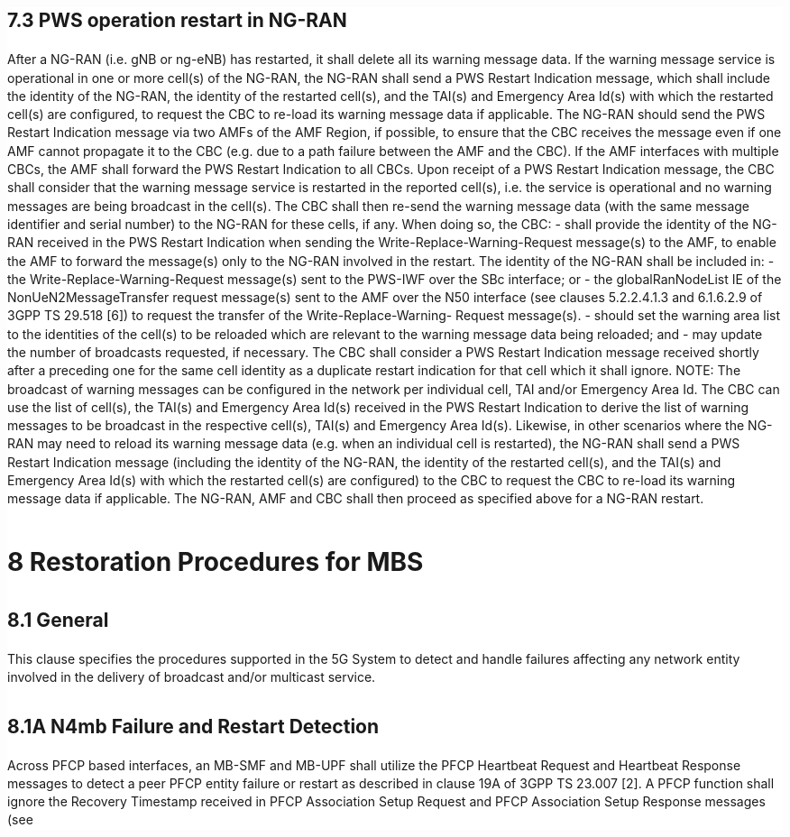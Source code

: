 ## 7.3 PWS operation restart in NG-RAN
After a NG-RAN (i.e. gNB or ng-eNB) has restarted, it shall delete all its
warning message data. If the warning message service is operational in one or
more cell(s) of the NG-RAN, the NG-RAN shall send a PWS Restart Indication
message, which shall include the identity of the NG-RAN, the identity of the
restarted cell(s), and the TAI(s) and Emergency Area Id(s) with which the
restarted cell(s) are configured, to request the CBC to re-load its warning
message data if applicable.
The NG-RAN should send the PWS Restart Indication message via two AMFs of the
AMF Region, if possible, to ensure that the CBC receives the message even if
one AMF cannot propagate it to the CBC (e.g. due to a path failure between the
AMF and the CBC).
If the AMF interfaces with multiple CBCs, the AMF shall forward the PWS
Restart Indication to all CBCs.
Upon receipt of a PWS Restart Indication message, the CBC shall consider that
the warning message service is restarted in the reported cell(s), i.e. the
service is operational and no warning messages are being broadcast in the
cell(s). The CBC shall then re-send the warning message data (with the same
message identifier and serial number) to the NG-RAN for these cells, if any.
When doing so, the CBC:
\- shall provide the identity of the NG-RAN received in the PWS Restart
Indication when sending the Write-Replace-Warning-Request message(s) to the
AMF, to enable the AMF to forward the message(s) only to the NG-RAN involved
in the restart. The identity of the NG-RAN shall be included in:
\- the Write-Replace-Warning-Request message(s) sent to the PWS-IWF over the
SBc interface; or
\- the globalRanNodeList IE of the NonUeN2MessageTransfer request message(s)
sent to the AMF over the N50 interface (see clauses 5.2.2.4.1.3 and 6.1.6.2.9
of 3GPP TS 29.518 [6]) to request the transfer of the Write-Replace-Warning-
Request message(s).
\- should set the warning area list to the identities of the cell(s) to be
reloaded which are relevant to the warning message data being reloaded; and
\- may update the number of broadcasts requested, if necessary.
The CBC shall consider a PWS Restart Indication message received shortly after
a preceding one for the same cell identity as a duplicate restart indication
for that cell which it shall ignore.
NOTE: The broadcast of warning messages can be configured in the network per
individual cell, TAI and/or Emergency Area Id. The CBC can use the list of
cell(s), the TAI(s) and Emergency Area Id(s) received in the PWS Restart
Indication to derive the list of warning messages to be broadcast in the
respective cell(s), TAI(s) and Emergency Area Id(s).
Likewise, in other scenarios where the NG-RAN may need to reload its warning
message data (e.g. when an individual cell is restarted), the NG-RAN shall
send a PWS Restart Indication message (including the identity of the NG-RAN,
the identity of the restarted cell(s), and the TAI(s) and Emergency Area Id(s)
with which the restarted cell(s) are configured) to the CBC to request the CBC
to re-load its warning message data if applicable. The NG-RAN, AMF and CBC
shall then proceed as specified above for a NG-RAN restart.
# 8 Restoration Procedures for MBS
## 8.1 General
This clause specifies the procedures supported in the 5G System to detect and
handle failures affecting any network entity involved in the delivery of
broadcast and/or multicast service.
## 8.1A N4mb Failure and Restart Detection
Across PFCP based interfaces, an MB-SMF and MB-UPF shall utilize the PFCP
Heartbeat Request and Heartbeat Response messages to detect a peer PFCP entity
failure or restart as described in clause 19A of 3GPP TS 23.007 [2].
A PFCP function shall ignore the Recovery Timestamp received in PFCP
Association Setup Request and PFCP Association Setup Response messages (see